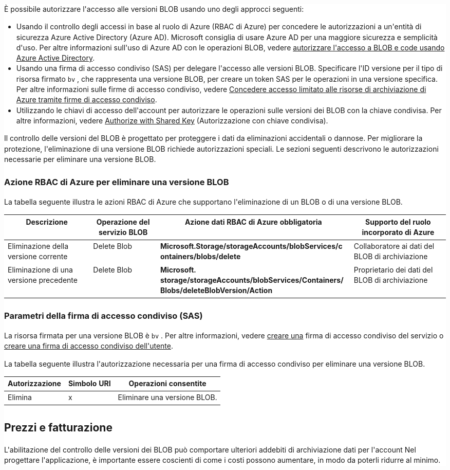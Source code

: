 È possibile autorizzare l'accesso alle versioni BLOB usando uno degli approcci seguenti:

- Usando il controllo degli accessi in base al ruolo di Azure (RBAC di Azure) per concedere le autorizzazioni a un'entità di sicurezza Azure Active Directory (Azure AD). Microsoft consiglia di usare Azure AD per una maggiore sicurezza e semplicità d'uso. Per altre informazioni sull'uso di Azure AD con le operazioni BLOB, vedere [autorizzare l'accesso a BLOB e code usando Azure Active Directory](../common/storage-auth-aad.md).
- Usando una firma di accesso condiviso (SAS) per delegare l'accesso alle versioni BLOB. Specificare l'ID versione per il tipo di risorsa firmato `bv` , che rappresenta una versione BLOB, per creare un token SAS per le operazioni in una versione specifica. Per altre informazioni sulle firme di accesso condiviso, vedere [Concedere accesso limitato alle risorse di archiviazione di Azure tramite firme di accesso condiviso](../common/storage-sas-overview.md).
- Utilizzando le chiavi di accesso dell'account per autorizzare le operazioni sulle versioni dei BLOB con la chiave condivisa. Per altre informazioni, vedere [Authorize with Shared Key](/rest/api/storageservices/authorize-with-shared-key) (Autorizzazione con chiave condivisa).

Il controllo delle versioni del BLOB è progettato per proteggere i dati da eliminazioni accidentali o dannose. Per migliorare la protezione, l'eliminazione di una versione BLOB richiede autorizzazioni speciali. Le sezioni seguenti descrivono le autorizzazioni necessarie per eliminare una versione BLOB.

### <a name="azure-rbac-action-to-delete-a-blob-version"></a>Azione RBAC di Azure per eliminare una versione BLOB

La tabella seguente illustra le azioni RBAC di Azure che supportano l'eliminazione di un BLOB o di una versione BLOB.

| Descrizione | Operazione del servizio BLOB | Azione dati RBAC di Azure obbligatoria | Supporto del ruolo incorporato di Azure |
|----------------------------------------------|------------------------|---------------------------------------------------------------------------------------|-------------------------------|
| Eliminazione della versione corrente | Delete Blob | **Microsoft.Storage/storageAccounts/blobServices/containers/blobs/delete** | Collaboratore ai dati del BLOB di archiviazione |
| Eliminazione di una versione precedente | Delete Blob | **Microsoft. storage/storageAccounts/blobServices/Containers/Blobs/deleteBlobVersion/Action** | Proprietario dei dati del BLOB di archiviazione |

### <a name="shared-access-signature-sas-parameters"></a>Parametri della firma di accesso condiviso (SAS)

La risorsa firmata per una versione BLOB è `bv` . Per altre informazioni, vedere [creare una](/rest/api/storageservices/create-service-sas) firma di accesso condiviso del servizio o [creare una firma di accesso condiviso dell'utente](/rest/api/storageservices/create-user-delegation-sas).

La tabella seguente illustra l'autorizzazione necessaria per una firma di accesso condiviso per eliminare una versione BLOB.

| **Autorizzazione** | **Simbolo URI** | **Operazioni consentite** |
|----------------|----------------|------------------------|
| Elimina         | x              | Eliminare una versione BLOB. |

## <a name="pricing-and-billing"></a>Prezzi e fatturazione

L'abilitazione del controllo delle versioni dei BLOB può comportare ulteriori addebiti di archiviazione dati per l'account Nel progettare l'applicazione, è importante essere coscienti di come i costi possono aumentare, in modo da poterli ridurre al minimo.

